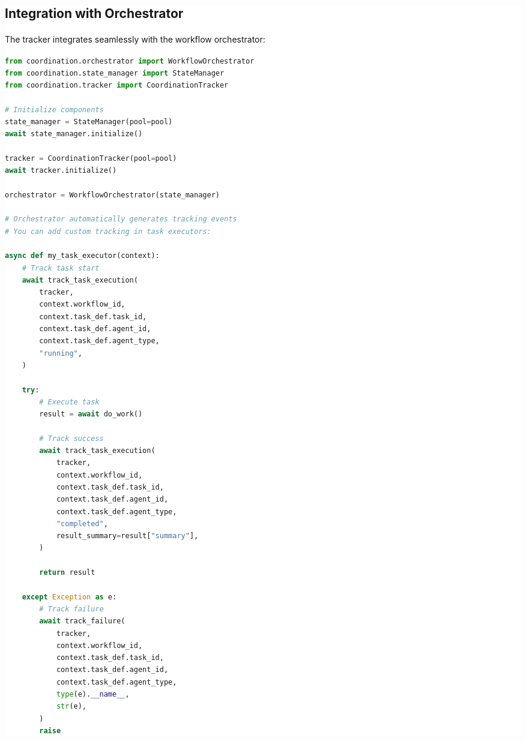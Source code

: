## Integration with Orchestrator

The tracker integrates seamlessly with the workflow orchestrator:

```python
from coordination.orchestrator import WorkflowOrchestrator
from coordination.state_manager import StateManager
from coordination.tracker import CoordinationTracker

# Initialize components
state_manager = StateManager(pool=pool)
await state_manager.initialize()

tracker = CoordinationTracker(pool=pool)
await tracker.initialize()

orchestrator = WorkflowOrchestrator(state_manager)

# Orchestrator automatically generates tracking events
# You can add custom tracking in task executors:

async def my_task_executor(context):
    # Track task start
    await track_task_execution(
        tracker,
        context.workflow_id,
        context.task_def.task_id,
        context.task_def.agent_id,
        context.task_def.agent_type,
        "running",
    )

    try:
        # Execute task
        result = await do_work()

        # Track success
        await track_task_execution(
            tracker,
            context.workflow_id,
            context.task_def.task_id,
            context.task_def.agent_id,
            context.task_def.agent_type,
            "completed",
            result_summary=result["summary"],
        )

        return result

    except Exception as e:
        # Track failure
        await track_failure(
            tracker,
            context.workflow_id,
            context.task_def.task_id,
            context.task_def.agent_id,
            context.task_def.agent_type,
            type(e).__name__,
            str(e),
        )
        raise
```
